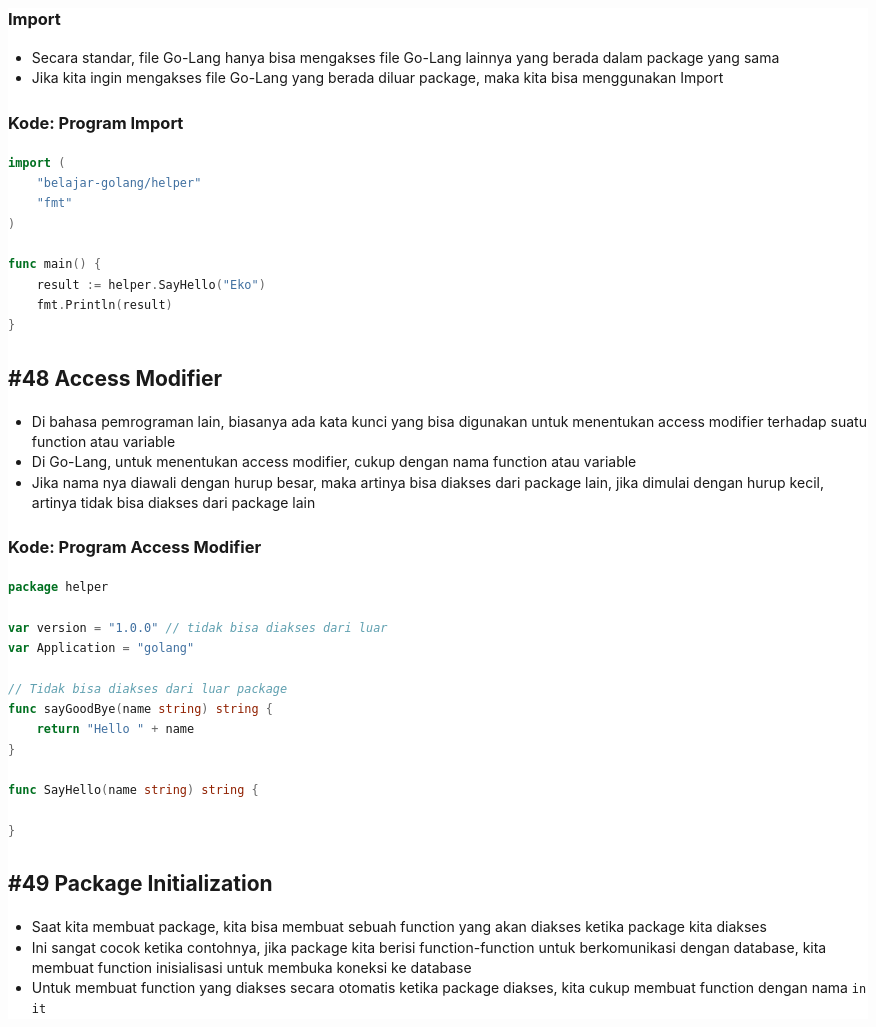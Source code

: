 ### Import

- Secara standar, file Go-Lang hanya bisa mengakses file Go-Lang lainnya yang berada dalam package yang sama
- Jika kita ingin mengakses file Go-Lang yang berada diluar package, maka kita bisa menggunakan Import

### Kode: Program Import

```go
import (
	"belajar-golang/helper"
	"fmt"
)

func main() {
	result := helper.SayHello("Eko")
	fmt.Println(result)
}
```

## #48 Access Modifier

- Di bahasa pemrograman lain, biasanya ada kata kunci yang bisa digunakan untuk menentukan access modifier terhadap suatu function atau variable
- Di Go-Lang, untuk menentukan access modifier, cukup dengan nama function atau variable
- Jika nama nya diawali dengan hurup besar, maka artinya bisa diakses dari package lain, jika dimulai dengan hurup kecil, artinya tidak bisa diakses dari package lain

### Kode: Program Access Modifier

```go
package helper

var version = "1.0.0" // tidak bisa diakses dari luar
var Application = "golang"

// Tidak bisa diakses dari luar package
func sayGoodBye(name string) string {
	return "Hello " + name
}

func SayHello(name string) string {

}
```

## #49 Package Initialization

- Saat kita membuat package, kita bisa membuat sebuah function yang akan diakses ketika package kita diakses
- Ini sangat cocok ketika contohnya, jika package kita berisi function-function untuk berkomunikasi dengan database, kita membuat function inisialisasi untuk membuka koneksi ke database
- Untuk membuat function yang diakses secara otomatis ketika package diakses, kita cukup membuat function dengan nama `init`
